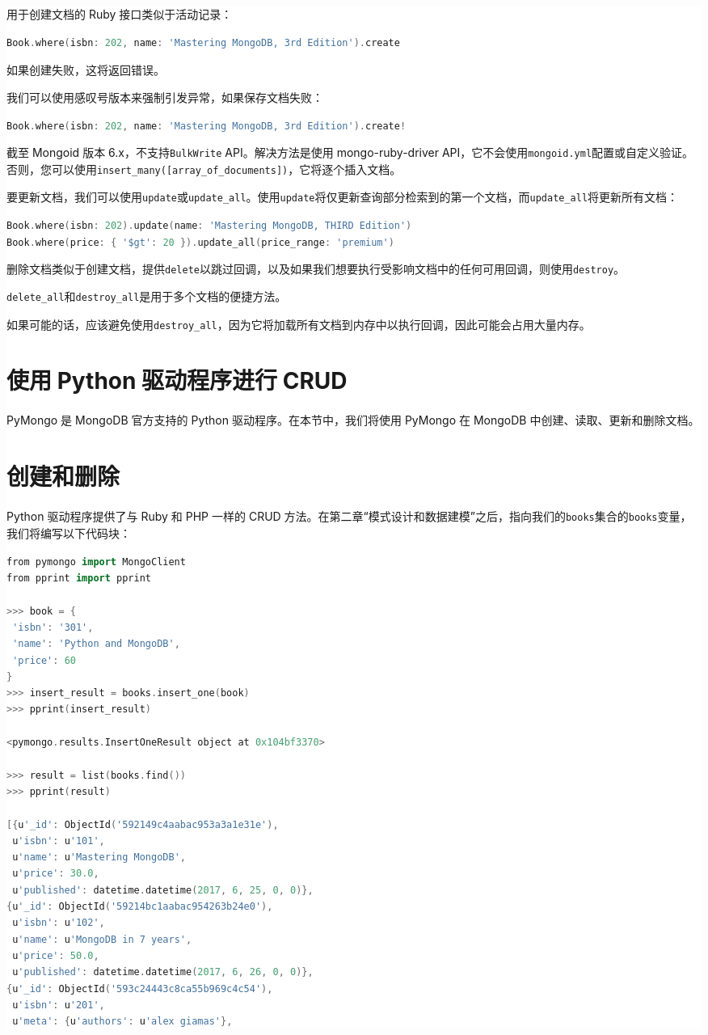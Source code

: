 用于创建文档的 Ruby 接口类似于活动记录：

```go
Book.where(isbn: 202, name: 'Mastering MongoDB, 3rd Edition').create
```

如果创建失败，这将返回错误。

我们可以使用感叹号版本来强制引发异常，如果保存文档失败：

```go
Book.where(isbn: 202, name: 'Mastering MongoDB, 3rd Edition').create!
```

截至 Mongoid 版本 6.x，不支持`BulkWrite` API。解决方法是使用 mongo-ruby-driver API，它不会使用`mongoid.yml`配置或自定义验证。否则，您可以使用`insert_many([array_of_documents])`，它将逐个插入文档。

要更新文档，我们可以使用`update`或`update_all`。使用`update`将仅更新查询部分检索到的第一个文档，而`update_all`将更新所有文档：

```go
Book.where(isbn: 202).update(name: 'Mastering MongoDB, THIRD Edition')
Book.where(price: { '$gt': 20 }).update_all(price_range: 'premium')
```

删除文档类似于创建文档，提供`delete`以跳过回调，以及如果我们想要执行受影响文档中的任何可用回调，则使用`destroy`。

`delete_all`和`destroy_all`是用于多个文档的便捷方法。

如果可能的话，应该避免使用`destroy_all`，因为它将加载所有文档到内存中以执行回调，因此可能会占用大量内存。

# 使用 Python 驱动程序进行 CRUD

PyMongo 是 MongoDB 官方支持的 Python 驱动程序。在本节中，我们将使用 PyMongo 在 MongoDB 中创建、读取、更新和删除文档。

# 创建和删除

Python 驱动程序提供了与 Ruby 和 PHP 一样的 CRUD 方法。在第二章“模式设计和数据建模”之后，指向我们的`books`集合的`books`变量，我们将编写以下代码块：

```go
from pymongo import MongoClient
from pprint import pprint

>>> book = {
 'isbn': '301',
 'name': 'Python and MongoDB',
 'price': 60
}
>>> insert_result = books.insert_one(book)
>>> pprint(insert_result)

<pymongo.results.InsertOneResult object at 0x104bf3370>

>>> result = list(books.find())
>>> pprint(result)

[{u'_id': ObjectId('592149c4aabac953a3a1e31e'),
 u'isbn': u'101',
 u'name': u'Mastering MongoDB',
 u'price': 30.0,
 u'published': datetime.datetime(2017, 6, 25, 0, 0)},
{u'_id': ObjectId('59214bc1aabac954263b24e0'),
 u'isbn': u'102',
 u'name': u'MongoDB in 7 years',
 u'price': 50.0,
 u'published': datetime.datetime(2017, 6, 26, 0, 0)},
{u'_id': ObjectId('593c24443c8ca55b969c4c54'),
 u'isbn': u'201',
 u'meta': {u'authors': u'alex giamas'},
```